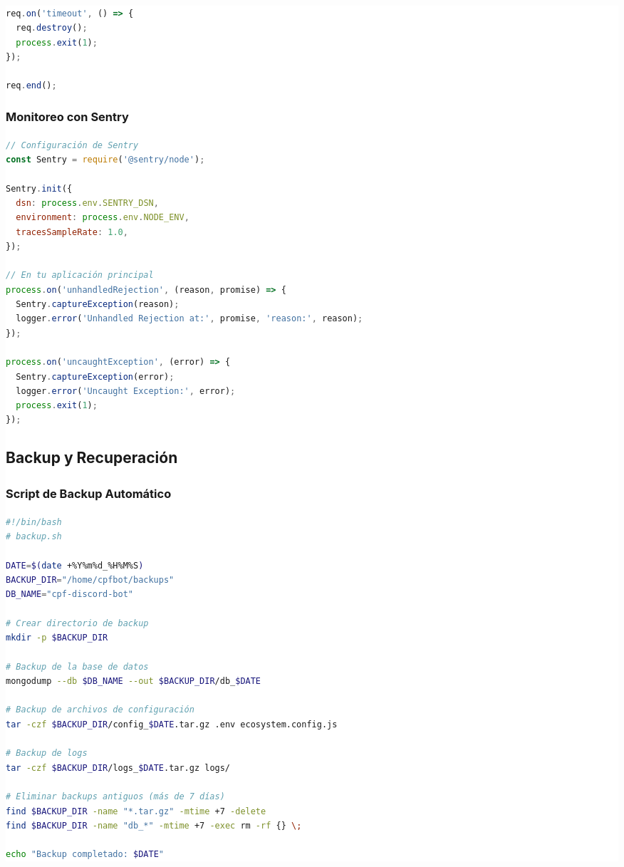 ```javascript
req.on('timeout', () => {
  req.destroy();
  process.exit(1);
});

req.end();
```

### Monitoreo con Sentry

```javascript
// Configuración de Sentry
const Sentry = require('@sentry/node');

Sentry.init({
  dsn: process.env.SENTRY_DSN,
  environment: process.env.NODE_ENV,
  tracesSampleRate: 1.0,
});

// En tu aplicación principal
process.on('unhandledRejection', (reason, promise) => {
  Sentry.captureException(reason);
  logger.error('Unhandled Rejection at:', promise, 'reason:', reason);
});

process.on('uncaughtException', (error) => {
  Sentry.captureException(error);
  logger.error('Uncaught Exception:', error);
  process.exit(1);
});
```

## Backup y Recuperación

### Script de Backup Automático

```bash
#!/bin/bash
# backup.sh

DATE=$(date +%Y%m%d_%H%M%S)
BACKUP_DIR="/home/cpfbot/backups"
DB_NAME="cpf-discord-bot"

# Crear directorio de backup
mkdir -p $BACKUP_DIR

# Backup de la base de datos
mongodump --db $DB_NAME --out $BACKUP_DIR/db_$DATE

# Backup de archivos de configuración
tar -czf $BACKUP_DIR/config_$DATE.tar.gz .env ecosystem.config.js

# Backup de logs
tar -czf $BACKUP_DIR/logs_$DATE.tar.gz logs/

# Eliminar backups antiguos (más de 7 días)
find $BACKUP_DIR -name "*.tar.gz" -mtime +7 -delete
find $BACKUP_DIR -name "db_*" -mtime +7 -exec rm -rf {} \;

echo "Backup completado: $DATE"
```
